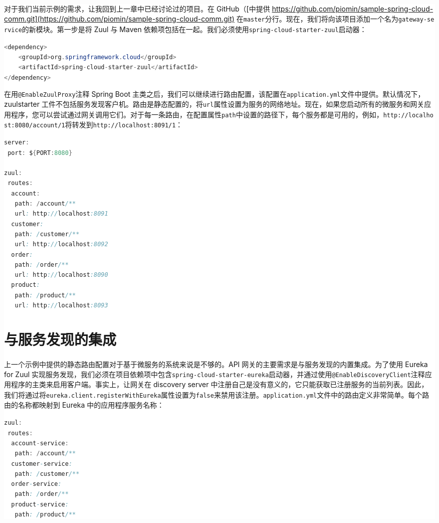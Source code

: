 对于我们当前示例的需求，让我回到上一章中已经讨论过的项目。在 GitHub（[中提供 https://github.com/piomin/sample-spring-cloud-comm.git](https://github.com/piomin/sample-spring-cloud-comm.git) 在`master`分行。现在，我们将向该项目添加一个名为`gateway-service`的新模块。第一步是将 Zuul 与 Maven 依赖项包括在一起。我们必须使用`spring-cloud-starter-zuul`启动器：

```java
<dependency>
    <groupId>org.springframework.cloud</groupId>
    <artifactId>spring-cloud-starter-zuul</artifactId>
</dependency>
```

在用`@EnableZuulProxy`注释 Spring Boot 主类之后，我们可以继续进行路由配置，该配置在`application.yml`文件中提供。默认情况下，zuulstarter 工件不包括服务发现客户机。路由是静态配置的，将`url`属性设置为服务的网络地址。现在，如果您启动所有的微服务和网关应用程序，您可以尝试通过网关调用它们。对于每一条路由，在配置属性`path`中设置的路径下，每个服务都是可用的，例如，`http://localhost:8080/account/1`将转发到`http://localhost:8091/1`：

```java
server:
 port: ${PORT:8080}

zuul:
 routes:
  account:
   path: /account/**
   url: http://localhost:8091
  customer:
   path: /customer/**
   url: http://localhost:8092
  order:
   path: /order/**
   url: http://localhost:8090
  product:
   path: /product/**
   url: http://localhost:8093
```

# 与服务发现的集成

上一个示例中提供的静态路由配置对于基于微服务的系统来说是不够的。API 网关的主要需求是与服务发现的内置集成。为了使用 Eureka for Zuul 实现服务发现，我们必须在项目依赖项中包含`spring-cloud-starter-eureka`启动器，并通过使用`@EnableDiscoveryClient`注释应用程序的主类来启用客户端。事实上，让网关在 discovery server 中注册自己是没有意义的，它只能获取已注册服务的当前列表。因此，我们将通过将`eureka.client.registerWithEureka`属性设置为`false`来禁用该注册。`application.yml`文件中的路由定义非常简单。每个路由的名称都映射到 Eureka 中的应用程序服务名称：

```java
zuul:
 routes:
  account-service:
   path: /account/**
  customer-service:
   path: /customer/**
  order-service:
   path: /order/**
  product-service:
   path: /product/**
```
